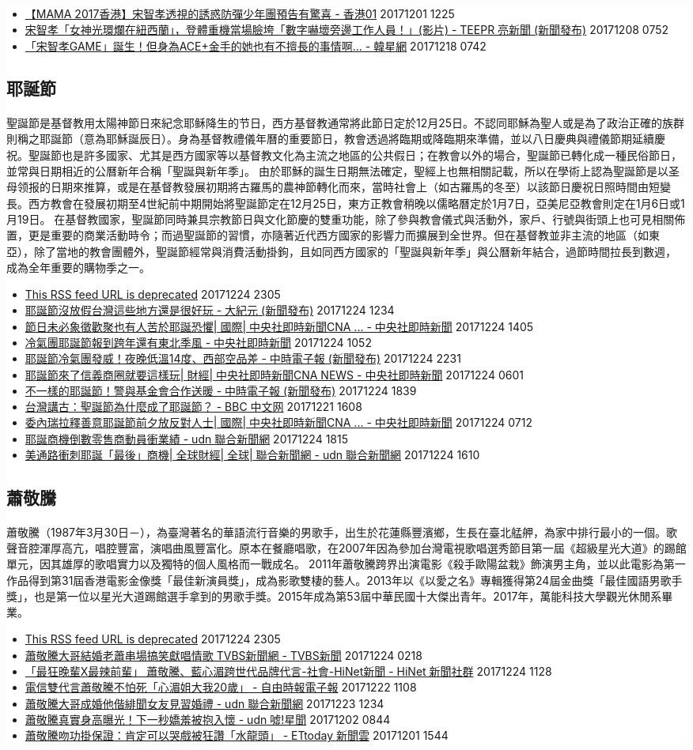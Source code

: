 - [【MAMA 2017香港】宋智孝透視的誘惑防彈少年團預告有驚喜 - 香港01](https://www.hk01.com/%E9%9F%93%E8%BF%B7/138139/-MAMA-2017%E9%A6%99%E6%B8%AF-%E5%AE%8B%E6%99%BA%E5%AD%9D%E9%80%8F%E8%A6%96%E7%9A%84%E8%AA%98%E6%83%91-%E9%98%B2%E5%BD%88%E5%B0%91%E5%B9%B4%E5%9C%98%E9%A0%90%E5%91%8A%E6%9C%89%E9%A9%9A%E5%96%9C "【MAMA 2017香港】宋智孝透視的誘惑防彈少年團預告有驚喜 - 香港01") 20171201 1225
- [宋智孝「女神光環爛在紐西蘭」，登體重機當場臉垮「數字嚇壞旁邊工作人員！」(影片) - TEEPR 亮新聞 (新聞發布)](http://www.teepr.com/852703/amichen/%E5%AE%8B%E6%99%BA%E5%AD%9D%E9%AB%94%E9%87%8D/ "宋智孝「女神光環爛在紐西蘭」，登體重機當場臉垮「數字嚇壞旁邊工作人員！」(影片) - TEEPR 亮新聞 (新聞發布)") 20171208 0752
- [「宋智孝GAME」誕生！但身為ACE+金手的她也有不擅長的事情啊… - 韓星網](https://www.koreastardaily.com/tc/news/100907 "「宋智孝GAME」誕生！但身為ACE+金手的她也有不擅長的事情啊… - 韓星網") 20171218 0742

## 耶誕節

聖誕節是基督教用太陽神節日來紀念耶稣降生的节日，西方基督教通常將此節日定於12月25日。不認同耶穌為聖人或是為了政治正確的族群則稱之耶誕節（意為耶穌誕辰日）。身為基督教禮儀年曆的重要節日，教會透過將臨期或降臨期來準備，並以八日慶典與禮儀節期延續慶祝。聖誕節也是許多國家、尤其是西方國家等以基督教文化為主流之地區的公共假日；在教會以外的場合，聖誕節已轉化成一種民俗節日，並常與日期相近的公曆新年合稱「聖誕與新年季」。
由於耶穌的誕生日期無法確定，聖經上也無相關記載，所以在學術上認為聖誕節是以圣母领报的日期來推算，或是在基督教發展初期將古羅馬的農神節轉化而來，當時社會上（如古羅馬的冬至）以該節日慶祝日照時間由短變長。西方教會在發展初期至4世紀前中期開始將聖誕節定在12月25日，東方正教會稍晚以儒略曆定於1月7日，亞美尼亞教會則定在1月6日或1月19日。
在基督教國家，聖誕節同時兼具宗教節日與文化節慶的雙重功能，除了參與教會儀式與活動外，家戶、行號與街頭上也可見相關佈置，更是重要的商業活動時令；而過聖誕節的習慣，亦隨著近代西方國家的影響力而擴展到全世界。但在基督教並非主流的地區（如東亞），除了當地的教會團體外，聖誕節經常與消費活動掛鉤，且如同西方國家的「聖誕與新年季」與公曆新年結合，過節時間拉長到數週，成為全年重要的購物季之一。
- [This RSS feed URL is deprecated](0 "This RSS feed URL is deprecated") 20171224 2305
- [耶誕節沒放假台灣這些地方還是很好玩 - 大紀元 (新聞發布)](http://www.epochtimes.com/b5/17/12/24/n9988889.htm "耶誕節沒放假台灣這些地方還是很好玩 - 大紀元 (新聞發布)") 20171224 1234
- [節日未必象徵歡聚也有人苦於耶誕恐懼| 國際| 中央社即時新聞CNA ... - 中央社即時新聞](http://www.cna.com.tw/news/aopl/201712240173-1.aspx "節日未必象徵歡聚也有人苦於耶誕恐懼| 國際| 中央社即時新聞CNA ... - 中央社即時新聞") 20171224 1405
- [冷氣團耶誕節報到跨年還有東北季風 - 中央社即時新聞](http://www.cna.com.tw/news/firstnews/201712240133-1.aspx "冷氣團耶誕節報到跨年還有東北季風 - 中央社即時新聞") 20171224 1052
- [耶誕節冷氣團發威！夜晚低溫14度、西部空品差 - 中時電子報 (新聞發布)](http://www.chinatimes.com/realtimenews/20171225000859-260405 "耶誕節冷氣團發威！夜晚低溫14度、西部空品差 - 中時電子報 (新聞發布)") 20171224 2231
- [耶誕節來了信義商圈就要這樣玩| 財經| 中央社即時新聞CNA NEWS - 中央社即時新聞](http://www.cna.com.tw/news/afe/201712240044-1.aspx "耶誕節來了信義商圈就要這樣玩| 財經| 中央社即時新聞CNA NEWS - 中央社即時新聞") 20171224 0601
- [不一樣的耶誕節！警與基金會合作送暖 - 中時電子報 (新聞發布)](http://www.chinatimes.com/realtimenews/20171225000097-260402 "不一樣的耶誕節！警與基金會合作送暖 - 中時電子報 (新聞發布)") 20171224 1839
- [台灣講古：聖誕節為什麼成了耶誕節？ - BBC 中文网](http://www.bbc.com/zhongwen/trad/chinese-news-42447115 "台灣講古：聖誕節為什麼成了耶誕節？ - BBC 中文网") 20171221 1608
- [委內瑞拉釋善意耶誕節前夕放反對人士| 國際| 中央社即時新聞CNA ... - 中央社即時新聞](http://www.cna.com.tw/news/aopl/201712240104-1.aspx "委內瑞拉釋善意耶誕節前夕放反對人士| 國際| 中央社即時新聞CNA ... - 中央社即時新聞") 20171224 0712
- [耶誕商機倒數零售商動員衝業績 - udn 聯合新聞網](https://udn.com/news/story/11316/2893253 "耶誕商機倒數零售商動員衝業績 - udn 聯合新聞網") 20171224 1815
- [美通路衝刺耶誕「最後」商機| 全球財經| 全球| 聯合新聞網 - udn 聯合新聞網](https://udn.com/news/story/6811/2893353 "美通路衝刺耶誕「最後」商機| 全球財經| 全球| 聯合新聞網 - udn 聯合新聞網") 20171224 1610

## 蕭敬騰

蕭敬騰（1987年3月30日－），為臺灣著名的華語流行音樂的男歌手，出生於花蓮縣豐濱鄉，生長在臺北艋舺，為家中排行最小的一個。歌聲音腔渾厚高亢，唱腔豐富，演唱曲風豐富化。原本在餐廳唱歌，在2007年因為參加台灣電視歌唱選秀節目第一屆《超級星光大道》的踢館單元，因其雄厚的歌唱實力以及獨特的個人風格而一戰成名。
2011年蕭敬騰跨界出演電影《殺手歐陽盆栽》飾演男主角，並以此電影為第一作品得到第31屆香港電影金像獎「最佳新演員獎」，成為影歌雙棲的藝人。2013年以《以愛之名》專輯獲得第24屆金曲獎「最佳國語男歌手獎」，也是第一位以星光大道踢館選手拿到的男歌手獎。2015年成為第53屆中華民國十大傑出青年。2017年，萬能科技大學觀光休閒系畢業。
- [This RSS feed URL is deprecated](0 "This RSS feed URL is deprecated") 20171224 2305
- [蕭敬騰大哥結婚老蕭串場搞笑獻唱情歌  TVBS新聞網 - TVBS新聞](https://news.tvbs.com.tw/entertainment/841070 "蕭敬騰大哥結婚老蕭串場搞笑獻唱情歌  TVBS新聞網 - TVBS新聞") 20171224 0218
- [「最狂晚輩X最辣前輩」 蕭敬騰、藍心湄跨世代品牌代言-社會-HiNet新聞 - HiNet 新聞社群](https://times.hinet.net/news/21154311 "「最狂晚輩X最辣前輩」 蕭敬騰、藍心湄跨世代品牌代言-社會-HiNet新聞 - HiNet 新聞社群") 20171224 1128
- [電信雙代言蕭敬騰不怕死「心湄姐大我20歲」 - 自由時報電子報](http://ent.ltn.com.tw/news/breakingnews/2291288 "電信雙代言蕭敬騰不怕死「心湄姐大我20歲」 - 自由時報電子報") 20171222 1108
- [蕭敬騰大哥成婚他偕緋聞女友見習婚禮 - udn 聯合新聞網](https://stars.udn.com/star/story/10092/2891881 "蕭敬騰大哥成婚他偕緋聞女友見習婚禮 - udn 聯合新聞網") 20171223 1234
- [蕭敬騰真實身高曝光！下一秒嬌羞被抱入懷 - udn 噓!星聞](https://stars.udn.com/star/story/10092/2852488 "蕭敬騰真實身高曝光！下一秒嬌羞被抱入懷 - udn 噓!星聞") 20171202 0844
- [蕭敬騰吻功掛保證：肯定可以哭戲被狂讚「水龍頭」 - ETtoday 新聞雲](https://star.ettoday.net/news/1064294?t=%E8%95%AD%E6%95%AC%E9%A8%B0%E5%90%BB%E5%8A%9F%E6%8E%9B%E4%BF%9D%E8%AD%89%EF%BC%9A%E8%82%AF%E5%AE%9A%E5%8F%AF%E4%BB%A5%E3%80%80%E5%93%AD%E6%88%B2%E8%A2%AB%E7%8B%82%E8%AE%9A%E3%80%8C%E6%B0%B4%E9%BE%8D%E9%A0%AD%E3%80%8D "蕭敬騰吻功掛保證：肯定可以哭戲被狂讚「水龍頭」 - ETtoday 新聞雲") 20171201 1544